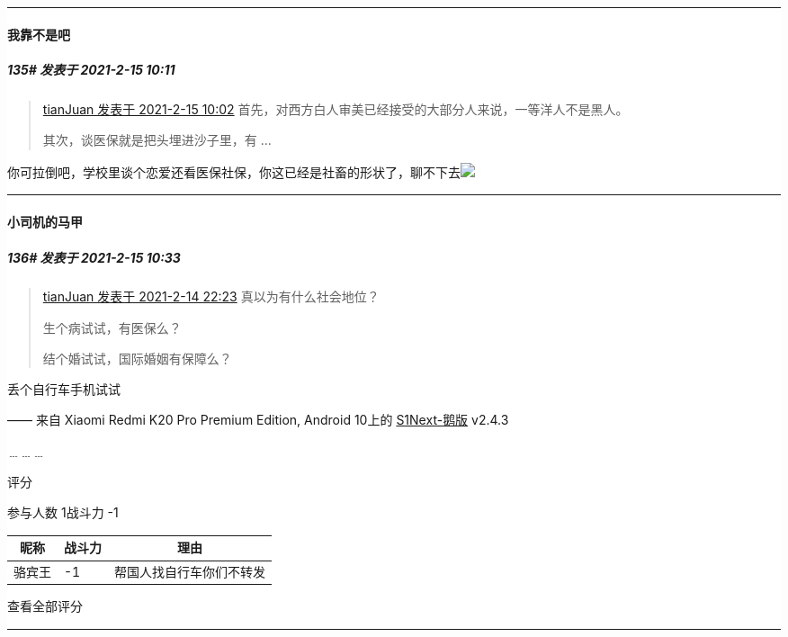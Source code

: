 
*****

####  我靠不是吧  
##### 135#       发表于 2021-2-15 10:11



<blockquote><a href="httphttps://bbs.saraba1st.com/2b/forum.php?mod=redirect&amp;goto=findpost&amp;pid=50336695&amp;ptid=1987786" target="_blank">tianJuan 发表于 2021-2-15 10:02</a>
首先，对西方白人审美已经接受的大部分人来说，一等洋人不是黑人。

其次，谈医保就是把头埋进沙子里，有 ...</blockquote>
你可拉倒吧，学校里谈个恋爱还看医保社保，你这已经是社畜的形状了，聊不下去<img src="https://static.saraba1st.com/image/smiley/face2017/067.png" referrerpolicy="no-referrer">







*****

####  小司机的马甲  
##### 136#       发表于 2021-2-15 10:33



<blockquote><a href="httphttps://bbs.saraba1st.com/2b/forum.php?mod=redirect&amp;goto=findpost&amp;pid=50334504&amp;ptid=1987786" target="_blank">tianJuan 发表于 2021-2-14 22:23</a>
真以为有什么社会地位？

生个病试试，有医保么？

结个婚试试，国际婚姻有保障么？</blockquote>
丢个自行车手机试试

—— 来自 Xiaomi Redmi K20 Pro Premium Edition, Android 10上的 [S1Next-鹅版](https://github.com/ykrank/S1-Next/releases) v2.4.3



﹍﹍﹍

评分





 参与人数 1战斗力 -1

|昵称|战斗力|理由|
|----|---|---|
| 骆宾王|-1|帮国人找自行车你们不转发|



查看全部评分






*****
